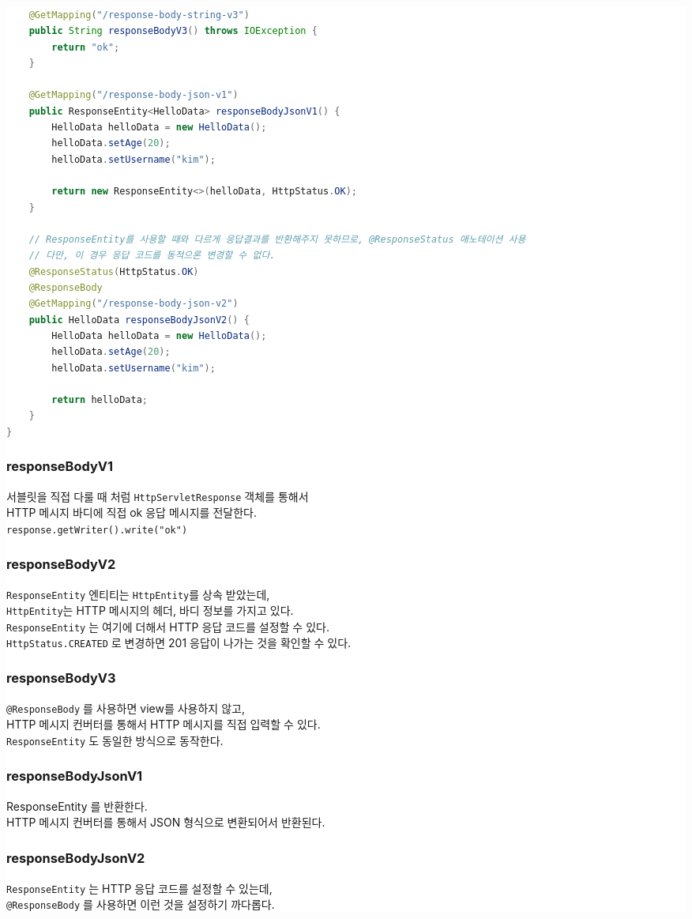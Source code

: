 ```java
    @GetMapping("/response-body-string-v3")
    public String responseBodyV3() throws IOException {
        return "ok";
    }

    @GetMapping("/response-body-json-v1")
    public ResponseEntity<HelloData> responseBodyJsonV1() {
        HelloData helloData = new HelloData();
        helloData.setAge(20);
        helloData.setUsername("kim");

        return new ResponseEntity<>(helloData, HttpStatus.OK);
    }

    // ResponseEntity를 사용할 때와 다르게 응답결과를 반환해주지 못하므로, @ResponseStatus 애노테이션 사용
    // 다만, 이 경우 응답 코드를 동적으론 변경할 수 없다.
    @ResponseStatus(HttpStatus.OK)
    @ResponseBody
    @GetMapping("/response-body-json-v2")
    public HelloData responseBodyJsonV2() {
        HelloData helloData = new HelloData();
        helloData.setAge(20);
        helloData.setUsername("kim");

        return helloData;
    }
}
```
### responseBodyV1
서블릿을 직접 다룰 때 처럼 `HttpServletResponse` 객체를 통해서 \
HTTP 메시지 바디에 직접 ok 응답 메시지를 전달한다.\
`response.getWriter().write("ok")`
### responseBodyV2
`ResponseEntity` 엔티티는 `HttpEntity`를 상속 받았는데, \
`HttpEntity`는 HTTP 메시지의 헤더, 바디 정보를 가지고 있다. \
`ResponseEntity` 는 여기에 더해서 HTTP 응답 코드를 설정할 수 있다.\
`HttpStatus.CREATED` 로 변경하면 201 응답이 나가는 것을 확인할 수 있다.

### responseBodyV3
`@ResponseBody` 를 사용하면 view를 사용하지 않고, \
HTTP 메시지 컨버터를 통해서 HTTP 메시지를 직접 입력할 수 있다. \
`ResponseEntity` 도 동일한 방식으로 동작한다.

### responseBodyJsonV1
ResponseEntity 를 반환한다. \
HTTP 메시지 컨버터를 통해서 JSON 형식으로 변환되어서 반환된다.

### responseBodyJsonV2
`ResponseEntity` 는 HTTP 응답 코드를 설정할 수 있는데, \
`@ResponseBody` 를 사용하면 이런 것을 설정하기 까다롭다.
